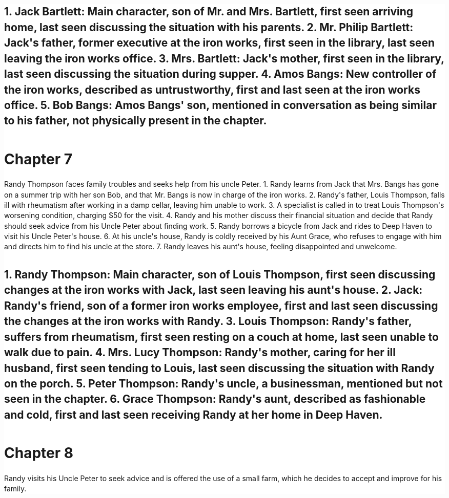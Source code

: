 <characters>1. Jack Bartlett: Main character, son of Mr. and Mrs. Bartlett, first seen arriving home, last seen discussing the situation with his parents.
2. Mr. Philip Bartlett: Jack's father, former executive at the iron works, first seen in the library, last seen leaving the iron works office.
3. Mrs. Bartlett: Jack's mother, first seen in the library, last seen discussing the situation during supper.
4. Amos Bangs: New controller of the iron works, described as untrustworthy, first and last seen at the iron works office.
5. Bob Bangs: Amos Bangs' son, mentioned in conversation as being similar to his father, not physically present in the chapter.</characters>
----------------
# Chapter 7
<synopsis>
Randy Thompson faces family troubles and seeks help from his uncle Peter.
</synopsis>

<events>
1. Randy learns from Jack that Mrs. Bangs has gone on a summer trip with her son Bob, and that Mr. Bangs is now in charge of the iron works.
2. Randy's father, Louis Thompson, falls ill with rheumatism after working in a damp cellar, leaving him unable to work.
3. A specialist is called in to treat Louis Thompson's worsening condition, charging $50 for the visit.
4. Randy and his mother discuss their financial situation and decide that Randy should seek advice from his Uncle Peter about finding work.
5. Randy borrows a bicycle from Jack and rides to Deep Haven to visit his Uncle Peter's house.
6. At his uncle's house, Randy is coldly received by his Aunt Grace, who refuses to engage with him and directs him to find his uncle at the store.
7. Randy leaves his aunt's house, feeling disappointed and unwelcome.
</events>

<characters>1. Randy Thompson: Main character, son of Louis Thompson, first seen discussing changes at the iron works with Jack, last seen leaving his aunt's house.
2. Jack: Randy's friend, son of a former iron works employee, first and last seen discussing the changes at the iron works with Randy.
3. Louis Thompson: Randy's father, suffers from rheumatism, first seen resting on a couch at home, last seen unable to walk due to pain.
4. Mrs. Lucy Thompson: Randy's mother, caring for her ill husband, first seen tending to Louis, last seen discussing the situation with Randy on the porch.
5. Peter Thompson: Randy's uncle, a businessman, mentioned but not seen in the chapter.
6. Grace Thompson: Randy's aunt, described as fashionable and cold, first and last seen receiving Randy at her home in Deep Haven.</characters>
----------------
# Chapter 8
<synopsis>
Randy visits his Uncle Peter to seek advice and is offered the use of a small farm, which he decides to accept and improve for his family.
</synopsis>
